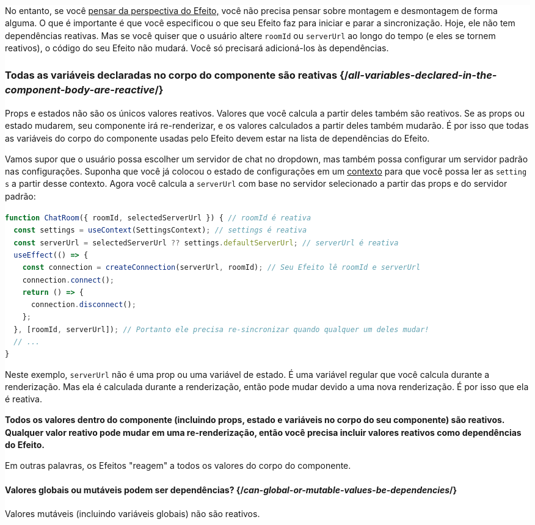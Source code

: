 </Sandpack>

No entanto, se você [pensar da perspectiva do Efeito,](#thinking-from-the-effects-perspective) você não precisa pensar sobre montagem e desmontagem de forma alguma. O que é importante é que você especificou o que seu Efeito faz para iniciar e parar a sincronização. Hoje, ele não tem dependências reativas. Mas se você quiser que o usuário altere `roomId` ou `serverUrl` ao longo do tempo (e eles se tornem reativos), o código do seu Efeito não mudará. Você só precisará adicioná-los às dependências.

### Todas as variáveis declaradas no corpo do componente são reativas {/*all-variables-declared-in-the-component-body-are-reactive*/}

Props e estados não são os únicos valores reativos. Valores que você calcula a partir deles também são reativos. Se as props ou estado mudarem, seu componente irá re-renderizar, e os valores calculados a partir deles também mudarão. É por isso que todas as variáveis do corpo do componente usadas pelo Efeito devem estar na lista de dependências do Efeito.

Vamos supor que o usuário possa escolher um servidor de chat no dropdown, mas também possa configurar um servidor padrão nas configurações. Suponha que você já colocou o estado de configurações em um [contexto](/learn/scaling-up-with-reducer-and-context) para que você possa ler as `settings` a partir desse contexto. Agora você calcula a `serverUrl` com base no servidor selecionado a partir das props e do servidor padrão:

```js {3,5,10}
function ChatRoom({ roomId, selectedServerUrl }) { // roomId é reativa
  const settings = useContext(SettingsContext); // settings é reativa
  const serverUrl = selectedServerUrl ?? settings.defaultServerUrl; // serverUrl é reativa
  useEffect(() => {
    const connection = createConnection(serverUrl, roomId); // Seu Efeito lê roomId e serverUrl
    connection.connect();
    return () => {
      connection.disconnect();
    };
  }, [roomId, serverUrl]); // Portanto ele precisa re-sincronizar quando qualquer um deles mudar!
  // ...
}
```

Neste exemplo, `serverUrl` não é uma prop ou uma variável de estado. É uma variável regular que você calcula durante a renderização. Mas ela é calculada durante a renderização, então pode mudar devido a uma nova renderização. É por isso que ela é reativa.

**Todos os valores dentro do componente (incluindo props, estado e variáveis no corpo do seu componente) são reativos. Qualquer valor reativo pode mudar em uma re-renderização, então você precisa incluir valores reativos como dependências do Efeito.**

Em outras palavras, os Efeitos "reagem" a todos os valores do corpo do componente.

<DeepDive>

#### Valores globais ou mutáveis podem ser dependências? {/*can-global-or-mutable-values-be-dependencies*/}

Valores mutáveis (incluindo variáveis globais) não são reativos.
